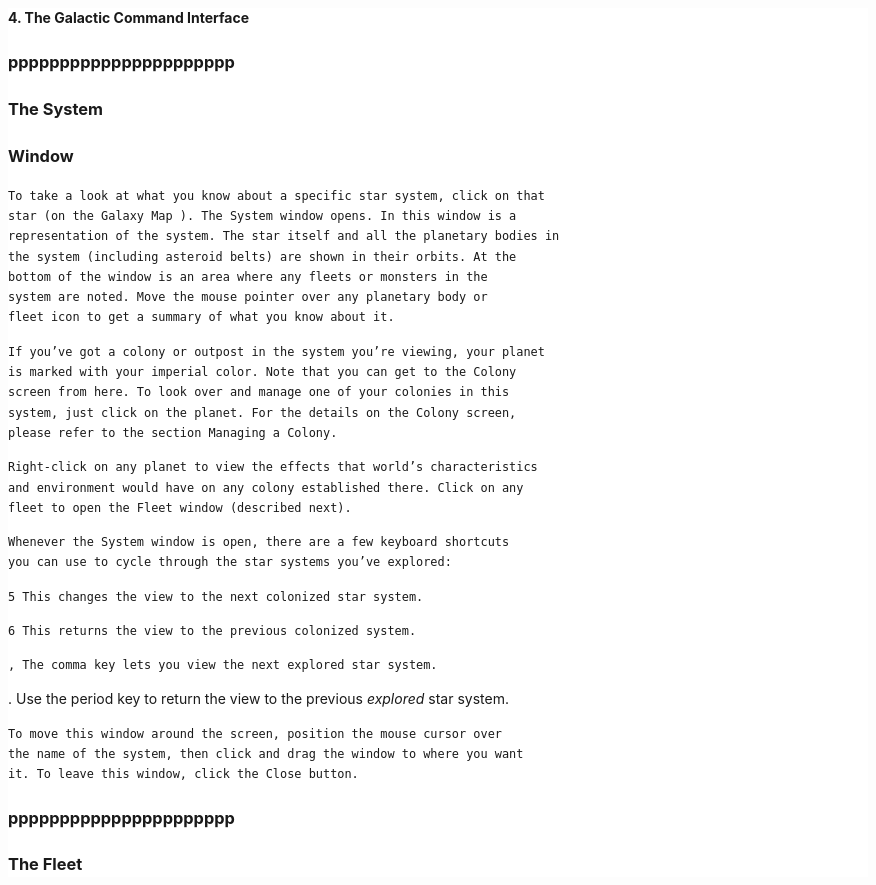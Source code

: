 #### 4. The Galactic Command Interface


### pppppppppppppppppppppp

### The System

### Window

```
To take a look at what you know about a specific star system, click on that
star (on the Galaxy Map ). The System window opens. In this window is a
representation of the system. The star itself and all the planetary bodies in
the system (including asteroid belts) are shown in their orbits. At the
bottom of the window is an area where any fleets or monsters in the
system are noted. Move the mouse pointer over any planetary body or
fleet icon to get a summary of what you know about it.
```
```
If you’ve got a colony or outpost in the system you’re viewing, your planet
is marked with your imperial color. Note that you can get to the Colony
screen from here. To look over and manage one of your colonies in this
system, just click on the planet. For the details on the Colony screen,
please refer to the section Managing a Colony.
```
```
Right-click on any planet to view the effects that world’s characteristics
and environment would have on any colony established there. Click on any
fleet to open the Fleet window (described next).
```
```
Whenever the System window is open, there are a few keyboard shortcuts
you can use to cycle through the star systems you’ve explored:
```
```
5 This changes the view to the next colonized star system.
```
```
6 This returns the view to the previous colonized system.
```
```
, The comma key lets you view the next explored star system.
```
. Use the period key to return the view to the previous _explored_
    star system.

```
To move this window around the screen, position the mouse cursor over
the name of the system, then click and drag the window to where you want
it. To leave this window, click the Close button.
```
### pppppppppppppppppppppp

### The Fleet

